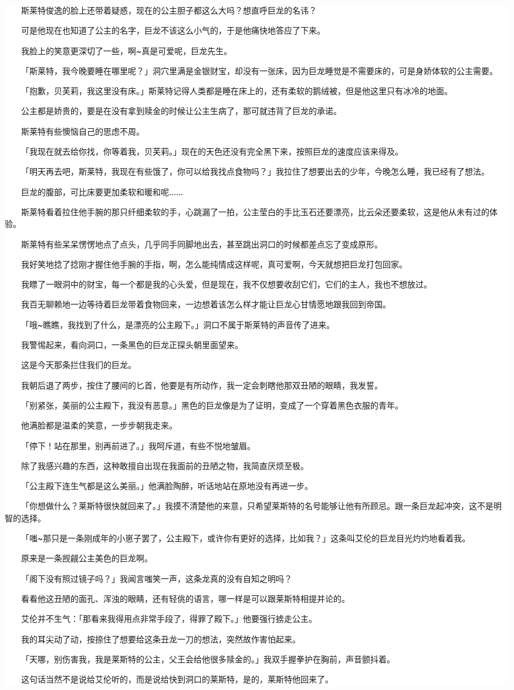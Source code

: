 &emsp;&emsp;斯莱特俊逸的脸上还带着疑惑，现在的公主胆子都这么大吗？想直呼巨龙的名讳？  
  
&emsp;&emsp;可是他现在也知道了公主的名字，巨龙不该这么小气的，于是他痛快地答应了下来。  
  
&emsp;&emsp;我脸上的笑意更深切了一些，啊~真是可爱呢，巨龙先生。  
  
&emsp;&emsp;「斯莱特，我今晚要睡在哪里呢？」洞穴里满是金银财宝，却没有一张床，因为巨龙睡觉是不需要床的，可是身娇体软的公主需要。  
  
&emsp;&emsp;「抱歉，贝芙莉，我这里没有床。」斯莱特记得人类都是睡在床上的，还有柔软的鹅绒被，但是他这里只有冰冷的地面。  
  
&emsp;&emsp;公主都是娇贵的，要是在没有拿到赎金的时候让公主生病了，那可就违背了巨龙的承诺。  
  
&emsp;&emsp;斯莱特有些懊恼自己的思虑不周。  
  
&emsp;&emsp;「我现在就去给你找，你等着我，贝芙莉。」现在的天色还没有完全黑下来，按照巨龙的速度应该来得及。  
  
&emsp;&emsp;「明天再去吧，斯莱特，我现在有些饿了，你可以给我找点食物吗？」我拉住了想要出去的少年，今晚怎么睡，我已经有了想法。  
  
&emsp;&emsp;巨龙的腹部，可比床要更加柔软和暖和呢……  
  
&emsp;&emsp;斯莱特看着拉住他手腕的那只纤细柔软的手，心跳漏了一拍，公主莹白的手比玉石还要漂亮，比云朵还要柔软，这是他从未有过的体验。  
  
&emsp;&emsp;斯莱特有些呆呆愣愣地点了点头，几乎同手同脚地出去，甚至跳出洞口的时候都差点忘了变成原形。  
  
&emsp;&emsp;我好笑地捻了捻刚才握住他手腕的手指，啊，怎么能纯情成这样呢，真可爱啊，今天就想把巨龙打包回家。  
  
&emsp;&emsp;我瞟了一眼洞中的财宝，每一个都是我的心头爱，但是现在，我不仅想要收刮它们，它们的主人，我也不想放过。  
  
&emsp;&emsp;我百无聊赖地一边等待着巨龙带着食物回来，一边想着该怎么样才能让巨龙心甘情愿地跟我回到帝国。  
  
&emsp;&emsp;「哦~瞧瞧，我找到了什么，是漂亮的公主殿下。」洞口不属于斯莱特的声音传了进来。  
  
&emsp;&emsp;我警惕起来，看向洞口，一条黑色的巨龙正探头朝里面望来。  
  
&emsp;&emsp;这是今天那条拦住我们的巨龙。  
  
&emsp;&emsp;我朝后退了两步，按住了腰间的匕首，他要是有所动作，我一定会刺瞎他那双丑陋的眼睛，我发誓。  
  
&emsp;&emsp;「别紧张，美丽的公主殿下，我没有恶意。」黑色的巨龙像是为了证明，变成了一个穿着黑色衣服的青年。  
  
&emsp;&emsp;他满脸都是温柔的笑意，一步步朝我走来。  
  
&emsp;&emsp;「停下！站在那里，别再前进了。」我呵斥道，有些不悦地皱眉。  
  
&emsp;&emsp;除了我感兴趣的东西，这种敢擅自出现在我面前的丑陋之物，我简直厌烦至极。  
  
&emsp;&emsp;「公主殿下连生气都是这么美丽。」他满脸陶醉，听话地站在原地没有再进一步。  
  
&emsp;&emsp;「你想做什么？莱斯特很快就回来了。」我摸不清楚他的来意，只希望莱斯特的名号能够让他有所顾忌。跟一条巨龙起冲突，这不是明智的选择。  
  
&emsp;&emsp;「嗤~那只是一条刚成年的小崽子罢了，公主殿下，或许你有更好的选择，比如我？」这条叫艾伦的巨龙目光灼灼地看着我。  
  
&emsp;&emsp;原来是一条觊觎公主美色的巨龙啊。  
  
&emsp;&emsp;「阁下没有照过镜子吗？」我闻言嗤笑一声，这条龙真的没有自知之明吗？  
  
&emsp;&emsp;看看他这丑陋的面孔、浑浊的眼睛，还有轻佻的语言，哪一样是可以跟莱斯特相提并论的。  
  
&emsp;&emsp;艾伦并不生气：「那看来我得用点非常手段了，得罪了殿下。」他要强行掳走公主。  
  
&emsp;&emsp;我的耳尖动了动，按捺住了想要给这条丑龙一刀的想法，突然故作害怕起来。  
  
&emsp;&emsp;「天哪，别伤害我，我是莱斯特的公主，父王会给他很多赎金的。」我双手握拳护在胸前，声音颤抖着。  
  
&emsp;&emsp;这句话当然不是说给艾伦听的，而是说给快到洞口的莱斯特，是的，莱斯特他回来了。  
  